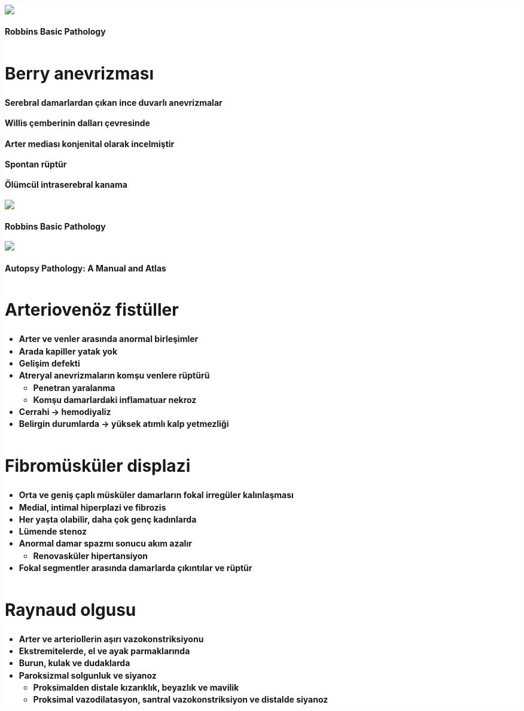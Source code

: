 ![](./img-local/Ateroskleroz-d%C4%B1s%CC%A7%C4%B1-damar-hastal%C4%B1klar%C4%B1pptx-kopyas%C4%B13.png)

**Robbins Basic Pathology**

# Berry anevrizması

**Serebral damarlardan çıkan ince duvarlı anevrizmalar**

**Willis çemberinin dalları çevresinde**

**Arter mediası konjenital olarak incelmiştir**

**Spontan rüptür**

**Ölümcül intraserebral kanama**

![](./img-local/Ateroskleroz-d%C4%B1s%CC%A7%C4%B1-damar-hastal%C4%B1klar%C4%B1pptx-kopyas%C4%B14.png)

**Robbins Basic Pathology**

![](./img-local/Ateroskleroz-d%C4%B1s%CC%A7%C4%B1-damar-hastal%C4%B1klar%C4%B1pptx-kopyas%C4%B15.png)

**Autopsy Pathology: A Manual and Atlas**

# Arteriovenöz fistüller

- **Arter ve venler arasında anormal birleşimler**
- **Arada kapiller yatak yok**
- **Gelişim defekti**
- **Atreryal anevrizmaların komşu venlere rüptürü**
  - **Penetran yaralanma**
  - **Komşu damarlardaki inflamatuar nekroz**
- **Cerrahi → hemodiyaliz**
- **Belirgin durumlarda → yüksek atımlı kalp yetmezliği**

# Fibromüsküler displazi

- **Orta ve geniş çaplı müsküler damarların fokal irregüler
  kalınlaşması**
- **Medial, intimal hiperplazi ve fibrozis**
- **Her yaşta olabilir, daha çok genç kadınlarda**
- **Lümende stenoz**
- **Anormal damar spazmı sonucu akım azalır**
  - **Renovasküler hipertansiyon**
- **Fokal segmentler arasında damarlarda çıkıntılar ve rüptür**

# Raynaud olgusu

- **Arter ve arteriollerin aşırı vazokonstriksiyonu**
- **Ekstremitelerde, el ve ayak parmaklarında**
- **Burun, kulak ve dudaklarda**
- **Paroksizmal solgunluk ve siyanoz**
  - **Proksimalden distale kızarıklık, beyazlık ve mavilik**
  - **Proksimal vazodilatasyon, santral vazokonstriksiyon ve distalde
    siyanoz**
